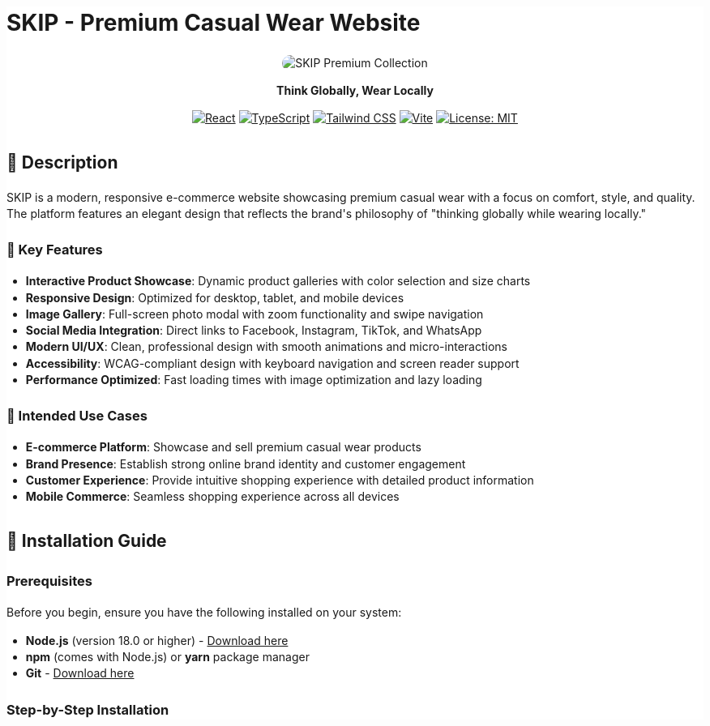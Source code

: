 # SKIP - Premium Casual Wear Website

<div align="center">
  <img src="https://images.pexels.com/photos/33055330/pexels-photo-33055330.jpeg" alt="SKIP Premium Collection" width="600" style="border-radius: 10px;">
  
  **Think Globally, Wear Locally**
  
  [![React](https://img.shields.io/badge/React-18.3.1-blue.svg)](https://reactjs.org/)
  [![TypeScript](https://img.shields.io/badge/TypeScript-5.5.3-blue.svg)](https://www.typescriptlang.org/)
  [![Tailwind CSS](https://img.shields.io/badge/Tailwind_CSS-3.4.1-38B2AC.svg)](https://tailwindcss.com/)
  [![Vite](https://img.shields.io/badge/Vite-5.4.2-646CFF.svg)](https://vitejs.dev/)
  [![License: MIT](https://img.shields.io/badge/License-MIT-yellow.svg)](https://opensource.org/licenses/MIT)
</div>

## 📖 Description

SKIP is a modern, responsive e-commerce website showcasing premium casual wear with a focus on comfort, style, and quality. The platform features an elegant design that reflects the brand's philosophy of "thinking globally while wearing locally."

### 🌟 Key Features

- **Interactive Product Showcase**: Dynamic product galleries with color selection and size charts
- **Responsive Design**: Optimized for desktop, tablet, and mobile devices
- **Image Gallery**: Full-screen photo modal with zoom functionality and swipe navigation
- **Social Media Integration**: Direct links to Facebook, Instagram, TikTok, and WhatsApp
- **Modern UI/UX**: Clean, professional design with smooth animations and micro-interactions
- **Accessibility**: WCAG-compliant design with keyboard navigation and screen reader support
- **Performance Optimized**: Fast loading times with image optimization and lazy loading

### 🎯 Intended Use Cases

- **E-commerce Platform**: Showcase and sell premium casual wear products
- **Brand Presence**: Establish strong online brand identity and customer engagement
- **Customer Experience**: Provide intuitive shopping experience with detailed product information
- **Mobile Commerce**: Seamless shopping experience across all devices

## 🚀 Installation Guide

### Prerequisites

Before you begin, ensure you have the following installed on your system:

- **Node.js** (version 18.0 or higher) - [Download here](https://nodejs.org/)
- **npm** (comes with Node.js) or **yarn** package manager
- **Git** - [Download here](https://git-scm.com/)

### Step-by-Step Installation
